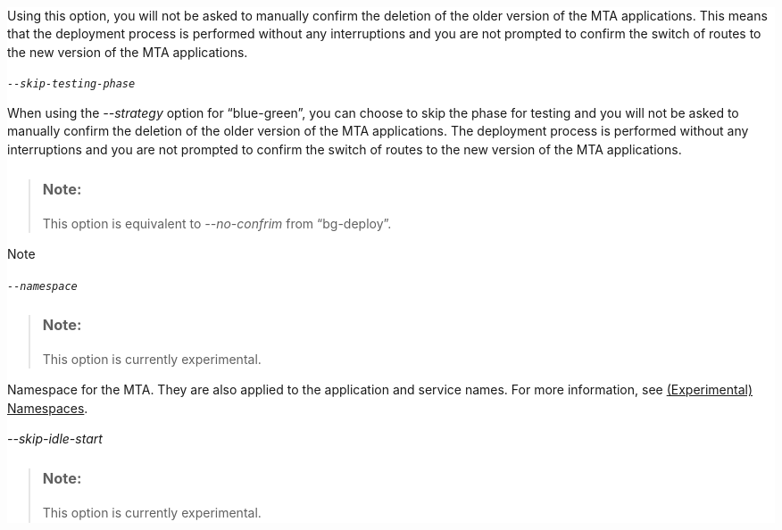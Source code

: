 Using this option, you will not be asked to manually confirm the deletion of the older version of the MTA applications. This means that the deployment process is performed without any interruptions and you are not prompted to confirm the switch of routes to the new version of the MTA applications.



</td>
</tr>
<tr>
<td valign="top">

<code><i>--skip-testing-phase</i></code>



</td>
<td valign="top">

When using the *\--strategy* option for “blue-green”, you can choose to skip the phase for testing and you will not be asked to manually confirm the deletion of the older version of the MTA applications. The deployment process is performed without any interruptions and you are not prompted to confirm the switch of routes to the new version of the MTA applications.

> ### Note:  
> This option is equivalent to *\--no-confrim* from “bg-deploy”.

Note



</td>
</tr>
<tr>
<td valign="top">

<code><i>--namespace</i></code>

> ### Note:  
> This option is currently experimental.



</td>
<td valign="top">

Namespace for the MTA. They are also applied to the application and service names. For more information, see [\(Experimental\) Namespaces](../30-development/experimental-namespaces-b28fd77.md).



</td>
</tr>
<tr>
<td valign="top">

*\--skip-idle-start*

> ### Note:  
> This option is currently experimental.



</td>
<td valign="top">
